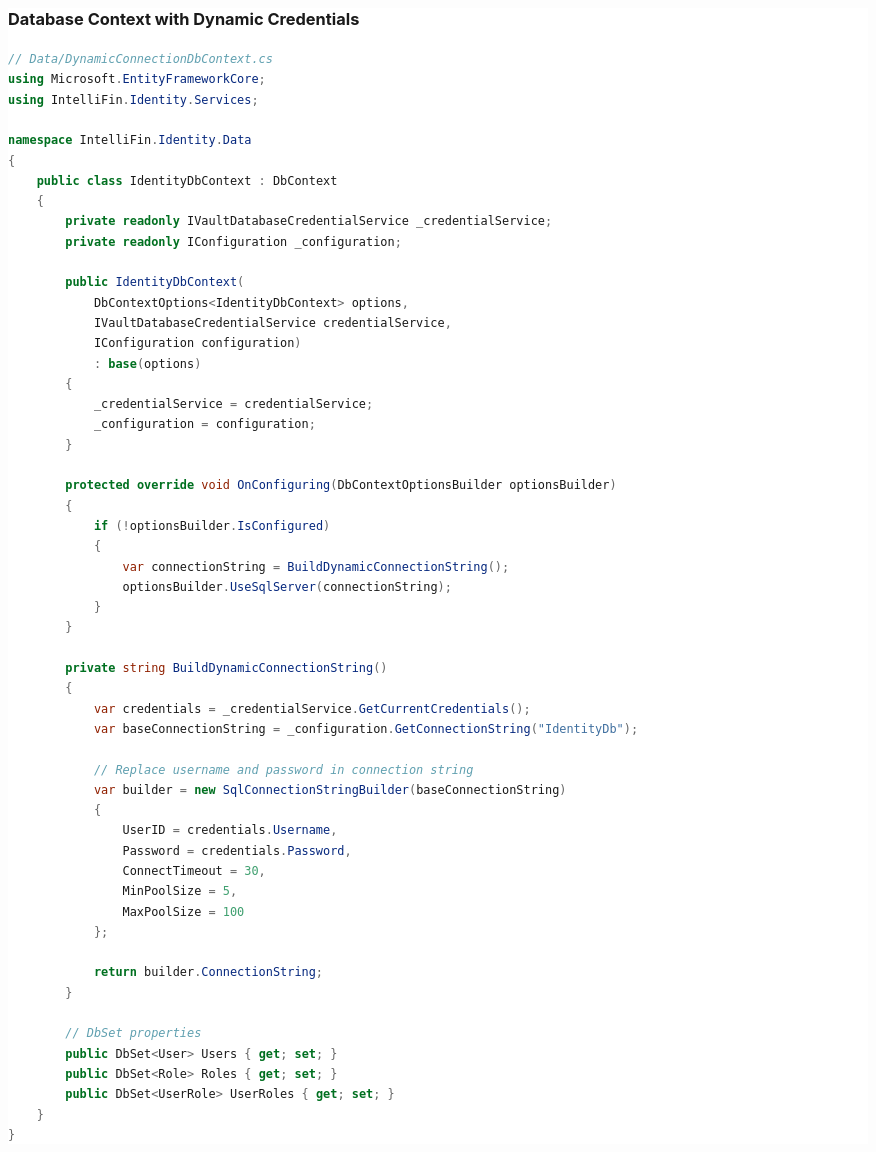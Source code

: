 ### Database Context with Dynamic Credentials

```csharp
// Data/DynamicConnectionDbContext.cs
using Microsoft.EntityFrameworkCore;
using IntelliFin.Identity.Services;

namespace IntelliFin.Identity.Data
{
    public class IdentityDbContext : DbContext
    {
        private readonly IVaultDatabaseCredentialService _credentialService;
        private readonly IConfiguration _configuration;

        public IdentityDbContext(
            DbContextOptions<IdentityDbContext> options,
            IVaultDatabaseCredentialService credentialService,
            IConfiguration configuration)
            : base(options)
        {
            _credentialService = credentialService;
            _configuration = configuration;
        }

        protected override void OnConfiguring(DbContextOptionsBuilder optionsBuilder)
        {
            if (!optionsBuilder.IsConfigured)
            {
                var connectionString = BuildDynamicConnectionString();
                optionsBuilder.UseSqlServer(connectionString);
            }
        }

        private string BuildDynamicConnectionString()
        {
            var credentials = _credentialService.GetCurrentCredentials();
            var baseConnectionString = _configuration.GetConnectionString("IdentityDb");

            // Replace username and password in connection string
            var builder = new SqlConnectionStringBuilder(baseConnectionString)
            {
                UserID = credentials.Username,
                Password = credentials.Password,
                ConnectTimeout = 30,
                MinPoolSize = 5,
                MaxPoolSize = 100
            };

            return builder.ConnectionString;
        }

        // DbSet properties
        public DbSet<User> Users { get; set; }
        public DbSet<Role> Roles { get; set; }
        public DbSet<UserRole> UserRoles { get; set; }
    }
}
```

